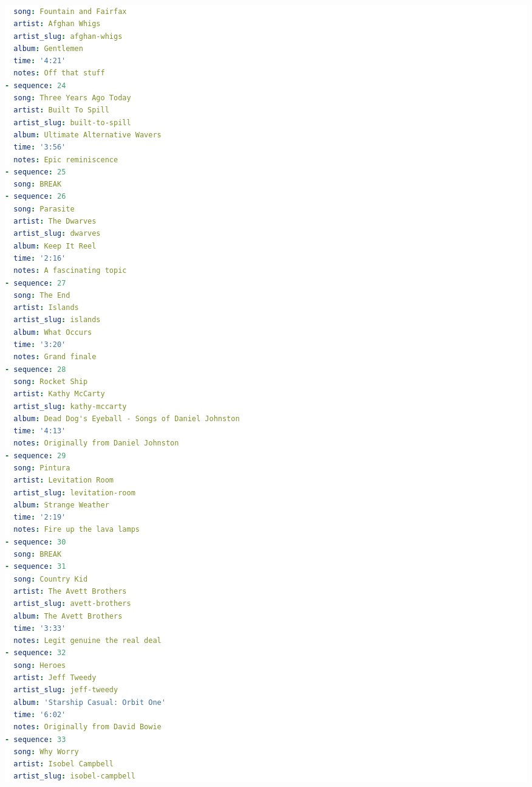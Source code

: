 ```yaml
  song: Fountain and Fairfax
  artist: Afghan Whigs
  artist_slug: afghan-whigs
  album: Gentlemen
  time: '4:21'
  notes: Off that stuff
- sequence: 24
  song: Three Years Ago Today
  artist: Built To Spill
  artist_slug: built-to-spill
  album: Ultimate Alternative Wavers
  time: '3:56'
  notes: Epic reminiscence
- sequence: 25
  song: BREAK
- sequence: 26
  song: Parasite
  artist: The Dwarves
  artist_slug: dwarves
  album: Keep It Reel
  time: '2:16'
  notes: A fascinating topic
- sequence: 27
  song: The End
  artist: Islands
  artist_slug: islands
  album: What Occurs
  time: '3:20'
  notes: Grand finale
- sequence: 28
  song: Rocket Ship
  artist: Kathy McCarty
  artist_slug: kathy-mccarty
  album: Dead Dog's Eyeball - Songs of Daniel Johnston
  time: '4:13'
  notes: Originally from Daniel Johnston
- sequence: 29
  song: Pintura
  artist: Levitation Room
  artist_slug: levitation-room
  album: Strange Weather
  time: '2:19'
  notes: Fire up the lava lamps
- sequence: 30
  song: BREAK
- sequence: 31
  song: Country Kid
  artist: The Avett Brothers
  artist_slug: avett-brothers
  album: The Avett Brothers
  time: '3:33'
  notes: Legit genuine the real deal
- sequence: 32
  song: Heroes
  artist: Jeff Tweedy
  artist_slug: jeff-tweedy
  album: 'Starship Casual: Orbit One'
  time: '6:02'
  notes: Originally from David Bowie
- sequence: 33
  song: Why Worry
  artist: Isobel Campbell
  artist_slug: isobel-campbell
```